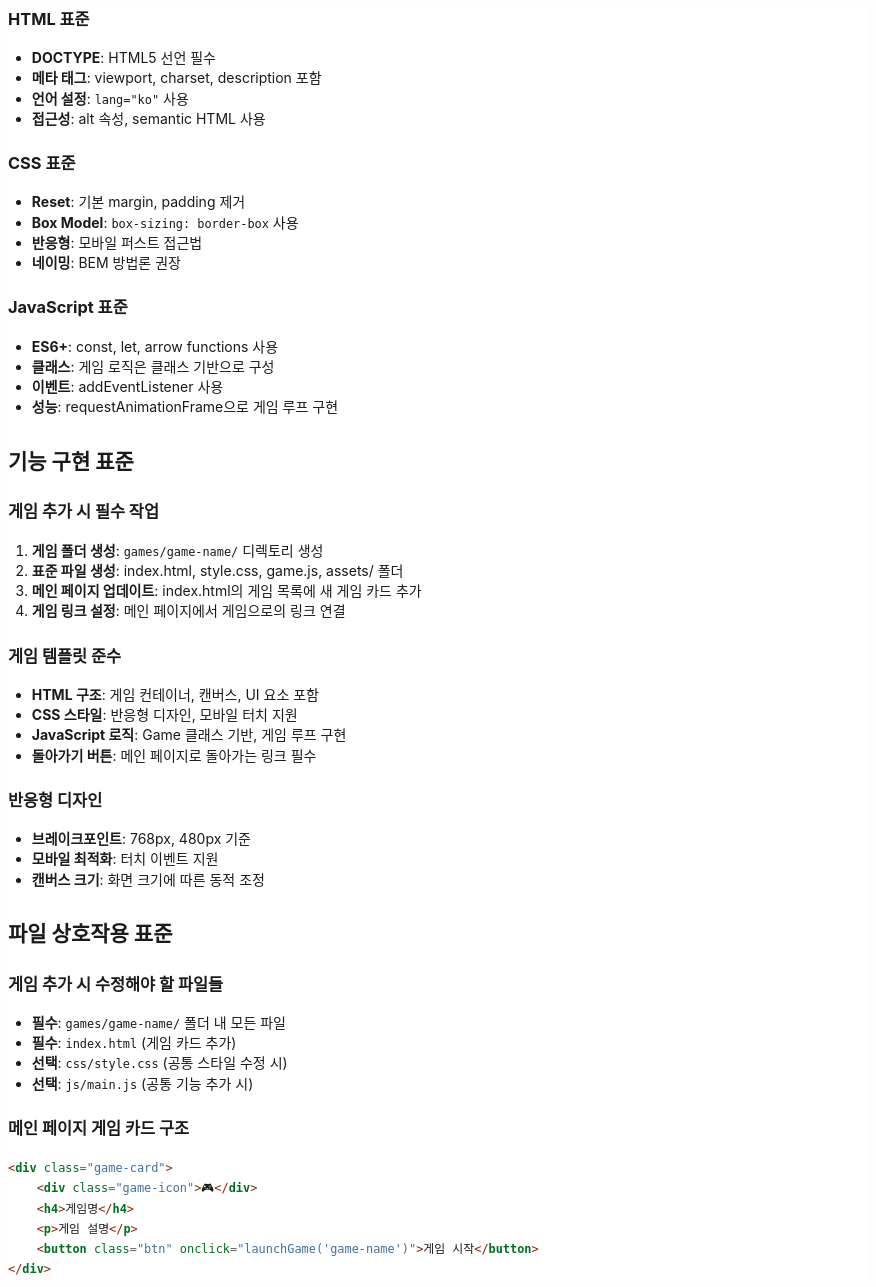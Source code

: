 ### HTML 표준
- **DOCTYPE**: HTML5 선언 필수
- **메타 태그**: viewport, charset, description 포함
- **언어 설정**: `lang="ko"` 사용
- **접근성**: alt 속성, semantic HTML 사용

### CSS 표준
- **Reset**: 기본 margin, padding 제거
- **Box Model**: `box-sizing: border-box` 사용
- **반응형**: 모바일 퍼스트 접근법
- **네이밍**: BEM 방법론 권장

### JavaScript 표준
- **ES6+**: const, let, arrow functions 사용
- **클래스**: 게임 로직은 클래스 기반으로 구성
- **이벤트**: addEventListener 사용
- **성능**: requestAnimationFrame으로 게임 루프 구현

## 기능 구현 표준

### 게임 추가 시 필수 작업
1. **게임 폴더 생성**: `games/game-name/` 디렉토리 생성
2. **표준 파일 생성**: index.html, style.css, game.js, assets/ 폴더
3. **메인 페이지 업데이트**: index.html의 게임 목록에 새 게임 카드 추가
4. **게임 링크 설정**: 메인 페이지에서 게임으로의 링크 연결

### 게임 템플릿 준수
- **HTML 구조**: 게임 컨테이너, 캔버스, UI 요소 포함
- **CSS 스타일**: 반응형 디자인, 모바일 터치 지원
- **JavaScript 로직**: Game 클래스 기반, 게임 루프 구현
- **돌아가기 버튼**: 메인 페이지로 돌아가는 링크 필수

### 반응형 디자인
- **브레이크포인트**: 768px, 480px 기준
- **모바일 최적화**: 터치 이벤트 지원
- **캔버스 크기**: 화면 크기에 따른 동적 조정

## 파일 상호작용 표준

### 게임 추가 시 수정해야 할 파일들
- **필수**: `games/game-name/` 폴더 내 모든 파일
- **필수**: `index.html` (게임 카드 추가)
- **선택**: `css/style.css` (공통 스타일 수정 시)
- **선택**: `js/main.js` (공통 기능 추가 시)

### 메인 페이지 게임 카드 구조
```html
<div class="game-card">
    <div class="game-icon">🎮</div>
    <h4>게임명</h4>
    <p>게임 설명</p>
    <button class="btn" onclick="launchGame('game-name')">게임 시작</button>
</div>
```

